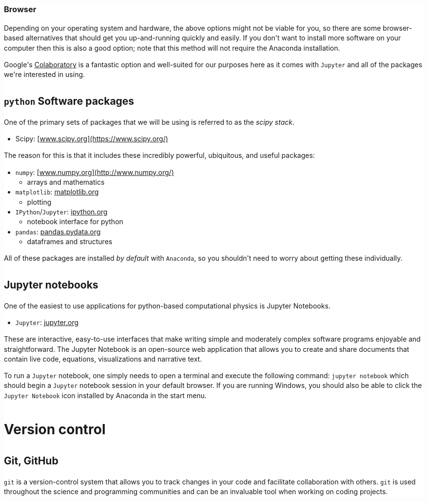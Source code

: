 ### Browser

Depending on your operating system and hardware, the above options might not be viable for you, so there are some browser-based alternatives that should get you up-and-running quickly and easily.
If you don't want to install more software on your computer then this is also a good option; note that this method will not require the Anaconda installation.

Google's [Colaboratory](http://colab.research.google.com/) is a fantastic option and well-suited for our purposes here as it comes with `Jupyter` and all of the packages we're interested in using.

## `python` Software packages

One of the primary sets of packages that we will be using is referred to as the *scipy stack*.

* Scipy: [www.scipy.org](https://www.scipy.org/)

The reason for this is that it includes these incredibly powerful, ubiquitous, and useful packages:

* `numpy`: [www.numpy.org](http://www.numpy.org/)
   * arrays and mathematics
* `matplotlib`: [matplotlib.org](https://matplotlib.org/)
   * plotting
* `IPython`/`Jupyter`: [ipython.org](http://ipython.org/)
   * notebook interface for python
* `pandas`: [pandas.pydata.org](http://pandas.pydata.org/)
   * dataframes and structures

All of these packages are installed _by default_ with `Anaconda`, so you shouldn't need to worry about getting these individually.

## Jupyter notebooks

One of the easiest to use applications for python-based computational physics is Jupyter Notebooks.

* `Jupyter`: [jupyter.org](http://jupyter.org/)

These are interactive, easy-to-use interfaces that make writing simple and moderately complex software programs enjoyable and straightforward. The Jupyter Notebook is an open-source web application that allows you to create and share documents that contain live code, equations, visualizations and narrative text.

To run a `Jupyter` notebook, one simply needs to open a terminal and execute the following command:
`jupyter notebook`
which should begin a `Jupyter` notebook session in your default browser.
If you are running Windows, you should also be able to click the `Jupyter Notebook` icon installed by Anaconda in the start menu.

# Version control

## Git, GitHub

`git` is a version-control system that allows you to track changes in your code and facilitate collaboration with others.
`git` is used throughout the science and programming communities and can be an invaluable tool when working on coding projects.
